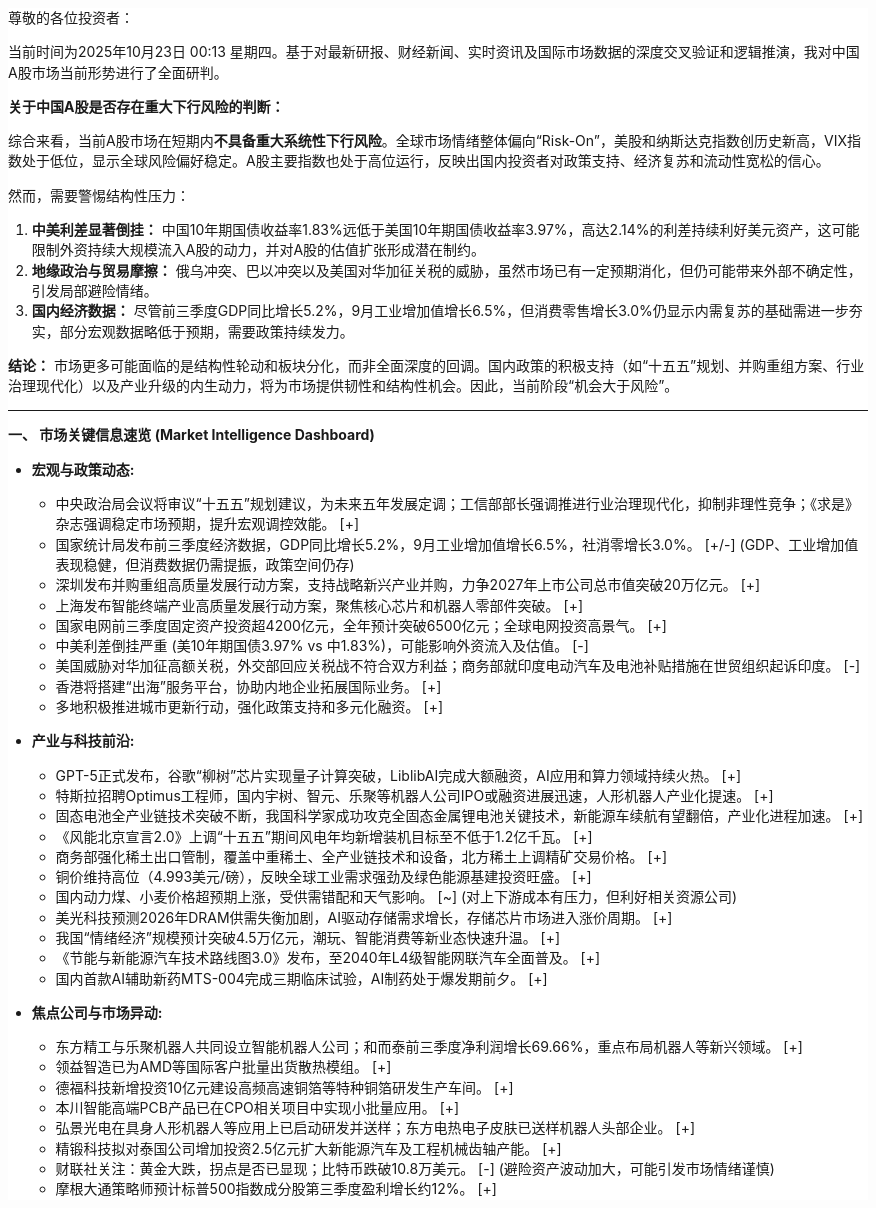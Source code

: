尊敬的各位投资者：

当前时间为2025年10月23日 00:13 星期四。基于对最新研报、财经新闻、实时资讯及国际市场数据的深度交叉验证和逻辑推演，我对中国A股市场当前形势进行了全面研判。

**关于中国A股是否存在重大下行风险的判断：**

综合来看，当前A股市场在短期内**不具备重大系统性下行风险**。全球市场情绪整体偏向“Risk-On”，美股和纳斯达克指数创历史新高，VIX指数处于低位，显示全球风险偏好稳定。A股主要指数也处于高位运行，反映出国内投资者对政策支持、经济复苏和流动性宽松的信心。

然而，需要警惕结构性压力：
1.  **中美利差显著倒挂：** 中国10年期国债收益率1.83%远低于美国10年期国债收益率3.97%，高达2.14%的利差持续利好美元资产，这可能限制外资持续大规模流入A股的动力，并对A股的估值扩张形成潜在制约。
2.  **地缘政治与贸易摩擦：** 俄乌冲突、巴以冲突以及美国对华加征关税的威胁，虽然市场已有一定预期消化，但仍可能带来外部不确定性，引发局部避险情绪。
3.  **国内经济数据：** 尽管前三季度GDP同比增长5.2%，9月工业增加值增长6.5%，但消费零售增长3.0%仍显示内需复苏的基础需进一步夯实，部分宏观数据略低于预期，需要政策持续发力。

**结论：** 市场更多可能面临的是结构性轮动和板块分化，而非全面深度的回调。国内政策的积极支持（如“十五五”规划、并购重组方案、行业治理现代化）以及产业升级的内生动力，将为市场提供韧性和结构性机会。因此，当前阶段“机会大于风险”。

---

**一、 市场关键信息速览 (Market Intelligence Dashboard)**

*   **宏观与政策动态:**
    *   中央政治局会议将审议“十五五”规划建议，为未来五年发展定调；工信部部长强调推进行业治理现代化，抑制非理性竞争；《求是》杂志强调稳定市场预期，提升宏观调控效能。 [+]
    *   国家统计局发布前三季度经济数据，GDP同比增长5.2%，9月工业增加值增长6.5%，社消零增长3.0%。 [+/-] (GDP、工业增加值表现稳健，但消费数据仍需提振，政策空间仍存)
    *   深圳发布并购重组高质量发展行动方案，支持战略新兴产业并购，力争2027年上市公司总市值突破20万亿元。 [+]
    *   上海发布智能终端产业高质量发展行动方案，聚焦核心芯片和机器人零部件突破。 [+]
    *   国家电网前三季度固定资产投资超4200亿元，全年预计突破6500亿元；全球电网投资高景气。 [+]
    *   中美利差倒挂严重 (美10年期国债3.97% vs 中1.83%)，可能影响外资流入及估值。 [-]
    *   美国威胁对华加征高额关税，外交部回应关税战不符合双方利益；商务部就印度电动汽车及电池补贴措施在世贸组织起诉印度。 [-]
    *   香港将搭建“出海”服务平台，协助内地企业拓展国际业务。 [+]
    *   多地积极推进城市更新行动，强化政策支持和多元化融资。 [+]

*   **产业与科技前沿:**
    *   GPT-5正式发布，谷歌“柳树”芯片实现量子计算突破，LiblibAI完成大额融资，AI应用和算力领域持续火热。 [+]
    *   特斯拉招聘Optimus工程师，国内宇树、智元、乐聚等机器人公司IPO或融资进展迅速，人形机器人产业化提速。 [+]
    *   固态电池全产业链技术突破不断，我国科学家成功攻克全固态金属锂电池关键技术，新能源车续航有望翻倍，产业化进程加速。 [+]
    *   《风能北京宣言2.0》上调“十五五”期间风电年均新增装机目标至不低于1.2亿千瓦。 [+]
    *   商务部强化稀土出口管制，覆盖中重稀土、全产业链技术和设备，北方稀土上调精矿交易价格。 [+]
    *   铜价维持高位（4.993美元/磅），反映全球工业需求强劲及绿色能源基建投资旺盛。 [+]
    *   国内动力煤、小麦价格超预期上涨，受供需错配和天气影响。 [~] (对上下游成本有压力，但利好相关资源公司)
    *   美光科技预测2026年DRAM供需失衡加剧，AI驱动存储需求增长，存储芯片市场进入涨价周期。 [+]
    *   我国“情绪经济”规模预计突破4.5万亿元，潮玩、智能消费等新业态快速升温。 [+]
    *   《节能与新能源汽车技术路线图3.0》发布，至2040年L4级智能网联汽车全面普及。 [+]
    *   国内首款AI辅助新药MTS-004完成三期临床试验，AI制药处于爆发期前夕。 [+]

*   **焦点公司与市场异动:**
    *   东方精工与乐聚机器人共同设立智能机器人公司；和而泰前三季度净利润增长69.66%，重点布局机器人等新兴领域。 [+]
    *   领益智造已为AMD等国际客户批量出货散热模组。 [+]
    *   德福科技新增投资10亿元建设高频高速铜箔等特种铜箔研发生产车间。 [+]
    *   本川智能高端PCB产品已在CPO相关项目中实现小批量应用。 [+]
    *   弘景光电在具身人形机器人等应用上已启动研发并送样；东方电热电子皮肤已送样机器人头部企业。 [+]
    *   精锻科技拟对泰国公司增加投资2.5亿元扩大新能源汽车及工程机械齿轴产能。 [+]
    *   财联社关注：黄金大跌，拐点是否已显现；比特币跌破10.8万美元。 [-] (避险资产波动加大，可能引发市场情绪谨慎)
    *   摩根大通策略师预计标普500指数成分股第三季度盈利增长约12%。 [+]
